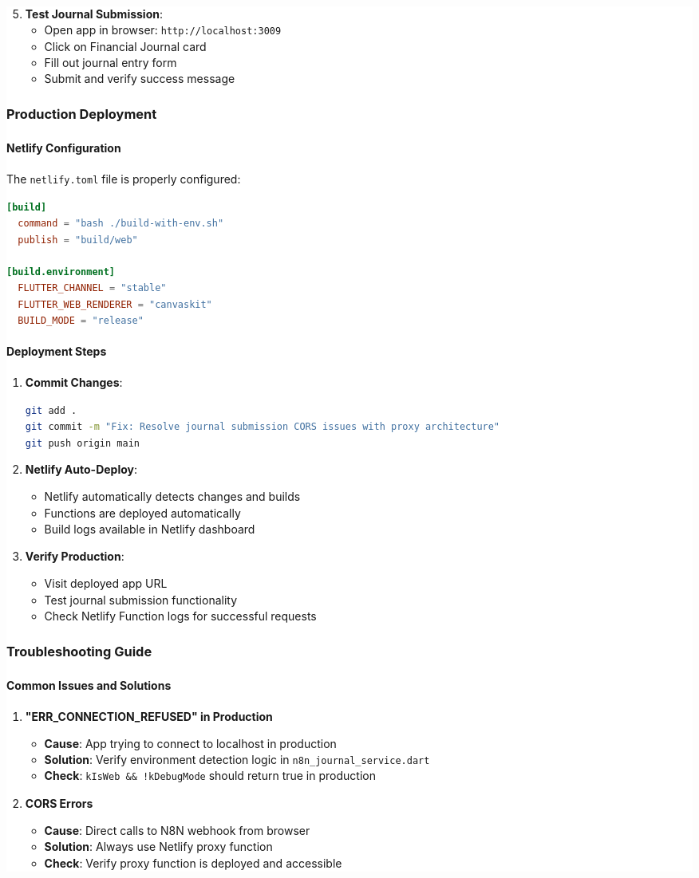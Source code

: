 5. **Test Journal Submission**:
   - Open app in browser: `http://localhost:3009`
   - Click on Financial Journal card
   - Fill out journal entry form
   - Submit and verify success message

### Production Deployment

#### Netlify Configuration
The `netlify.toml` file is properly configured:

```toml
[build]
  command = "bash ./build-with-env.sh"
  publish = "build/web"

[build.environment]
  FLUTTER_CHANNEL = "stable"
  FLUTTER_WEB_RENDERER = "canvaskit"
  BUILD_MODE = "release"
```

#### Deployment Steps

1. **Commit Changes**:
   ```bash
   git add .
   git commit -m "Fix: Resolve journal submission CORS issues with proxy architecture"
   git push origin main
   ```

2. **Netlify Auto-Deploy**:
   - Netlify automatically detects changes and builds
   - Functions are deployed automatically
   - Build logs available in Netlify dashboard

3. **Verify Production**:
   - Visit deployed app URL
   - Test journal submission functionality
   - Check Netlify Function logs for successful requests

### Troubleshooting Guide

#### Common Issues and Solutions

1. **"ERR_CONNECTION_REFUSED" in Production**
   - **Cause**: App trying to connect to localhost in production
   - **Solution**: Verify environment detection logic in `n8n_journal_service.dart`
   - **Check**: `kIsWeb && !kDebugMode` should return true in production

2. **CORS Errors**
   - **Cause**: Direct calls to N8N webhook from browser
   - **Solution**: Always use Netlify proxy function
   - **Check**: Verify proxy function is deployed and accessible

